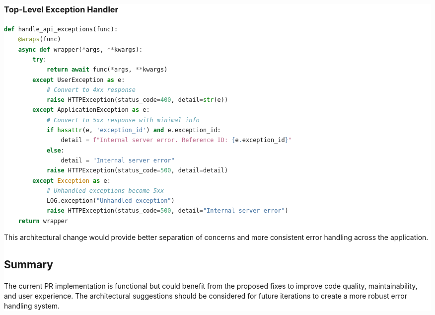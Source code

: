 ### Top-Level Exception Handler
```python
def handle_api_exceptions(func):
    @wraps(func)
    async def wrapper(*args, **kwargs):
        try:
            return await func(*args, **kwargs)
        except UserException as e:
            # Convert to 4xx response
            raise HTTPException(status_code=400, detail=str(e))
        except ApplicationException as e:
            # Convert to 5xx response with minimal info
            if hasattr(e, 'exception_id') and e.exception_id:
                detail = f"Internal server error. Reference ID: {e.exception_id}"
            else:
                detail = "Internal server error"
            raise HTTPException(status_code=500, detail=detail)
        except Exception as e:
            # Unhandled exceptions become 5xx
            LOG.exception("Unhandled exception")
            raise HTTPException(status_code=500, detail="Internal server error")
    return wrapper
```

This architectural change would provide better separation of concerns and more consistent error handling across the application.

## Summary

The current PR implementation is functional but could benefit from the proposed fixes to improve code quality, maintainability, and user experience. The architectural suggestions should be considered for future iterations to create a more robust error handling system. 